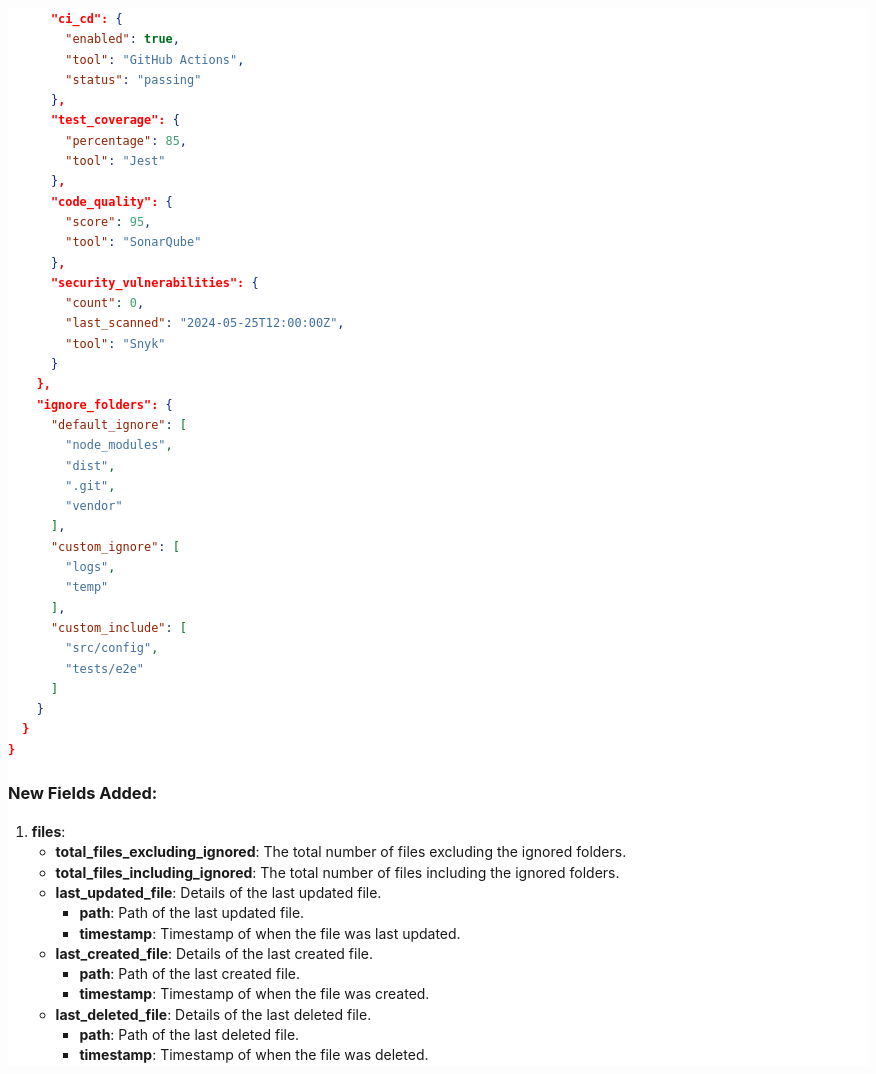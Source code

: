 ```json
      "ci_cd": {
        "enabled": true,
        "tool": "GitHub Actions",
        "status": "passing"
      },
      "test_coverage": {
        "percentage": 85,
        "tool": "Jest"
      },
      "code_quality": {
        "score": 95,
        "tool": "SonarQube"
      },
      "security_vulnerabilities": {
        "count": 0,
        "last_scanned": "2024-05-25T12:00:00Z",
        "tool": "Snyk"
      }
    },
    "ignore_folders": {
      "default_ignore": [
        "node_modules",
        "dist",
        ".git",
        "vendor"
      ],
      "custom_ignore": [
        "logs",
        "temp"
      ],
      "custom_include": [
        "src/config",
        "tests/e2e"
      ]
    }
  }
}
```

### New Fields Added:

1. **files**:
   - **total_files_excluding_ignored**: The total number of files excluding the ignored folders.
   - **total_files_including_ignored**: The total number of files including the ignored folders.
   - **last_updated_file**: Details of the last updated file.
     - **path**: Path of the last updated file.
     - **timestamp**: Timestamp of when the file was last updated.
   - **last_created_file**: Details of the last created file.
     - **path**: Path of the last created file.
     - **timestamp**: Timestamp of when the file was created.
   - **last_deleted_file**: Details of the last deleted file.
     - **path**: Path of the last deleted file.
     - **timestamp**: Timestamp of when the file was deleted.
